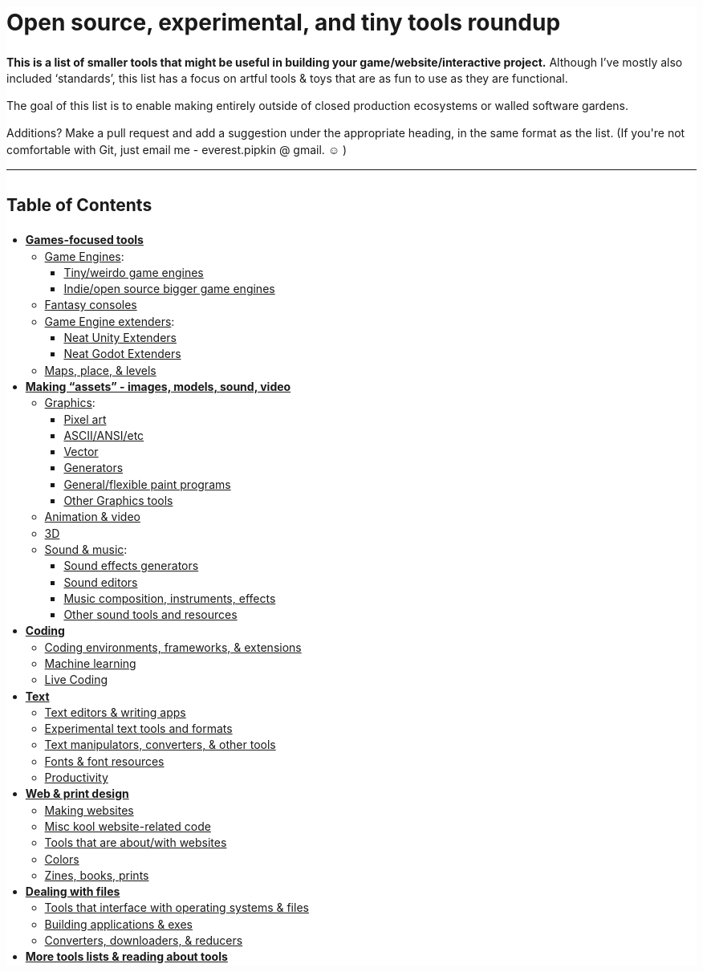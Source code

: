 # Open source, experimental, and tiny tools roundup

**This is a list of smaller tools that might be useful in building your game/website/interactive project.** Although I’ve mostly also included ‘standards’, this list has a focus on artful tools & toys that are as fun to use as they are functional.

The goal of this list is to enable making entirely outside of closed production ecosystems or walled software gardens.

Additions? Make a pull request and add a suggestion under the appropriate heading, in the same format as the list. (If you're not comfortable with Git, just email me - everest.pipkin @ gmail. ☺︎︎ )

---

## Table of Contents

* **[Games-focused tools](#Games-focused)**
	- [Game Engines](#Game-Engines):
		+ [Tiny/weirdo game engines](#Tiny-weirdo-game-engines)
		+ [Indie/open source bigger game engines](#Indie-open-source-bigger-game-engines)
	- [Fantasy consoles](#Fantasy-consoles)
	- [Game Engine extenders](#Game-Engine-extenders):
		+ [Neat Unity Extenders](#Neat-Unity-Extenders)
		+ [Neat Godot Extenders](#Neat-Godot-Extenders)
	- [Maps, place, & levels](#Maps-place-levels)
* **[Making “assets” - images, models, sound, video](#Making-assets)**
	- [Graphics](#Graphics):
		+ [Pixel art](#Pixel-art)
		+ [ASCII/ANSI/etc](#ASCII-ANSI)
		+ [Vector](#Vector)
		+ [Generators](#Generators)
		+ [General/flexible paint programs](#Paint-programs)
		+ [Other Graphics tools](#Other-Graphics-tools)
	- [Animation & video](#Animation-video)
	- [3D](#3d)
	- [Sound & music](#Sound-music):
		+ [Sound effects generators](#Sound-effects-generators)
		+ [Sound editors](#Sound-editors)
		+ [Music composition, instruments, effects](#Music-composition)
		+ [Other sound tools and resources](#Other-sound-tools)
* **[Coding](#Coding)**
	- [Coding environments, frameworks, & extensions](#Coding-environments-frameworks-extensions)
	- [Machine learning](#Machine-learning)
	- [Live Coding](#Live-Coding)
* **[Text](#Text)**
	- [Text editors & writing apps](#Text-editors-writing-apps)
	- [Experimental text tools and formats](#Experimental-text-tools)
	- [Text manipulators, converters, & other tools](#Text-manipulators)
	- [Fonts & font resources](#Fonts-font-resources)
	- [Productivity](#Productivity)
* **[Web & print design](#Web-print-design)**
	- [Making websites](#Making-websites)
	- [Misc kool website-related code](#Misc-website-related-code)
	- [Tools that are about/with websites](#Tools-about-websites)
	- [Colors](#Colors)
	- [Zines, books, prints](#Zines-books-prints)
* **[Dealing with files](#Dealing-with-files)**
	- [Tools that interface with operating systems & files](#Operating-systems-and-files)
	- [Building applications & exes](#Building-applications)
	- [Converters, downloaders, & reducers](#Converters-downloaders-reducers)	
* **[More tools lists & reading about tools](#More-tools-lists)**
